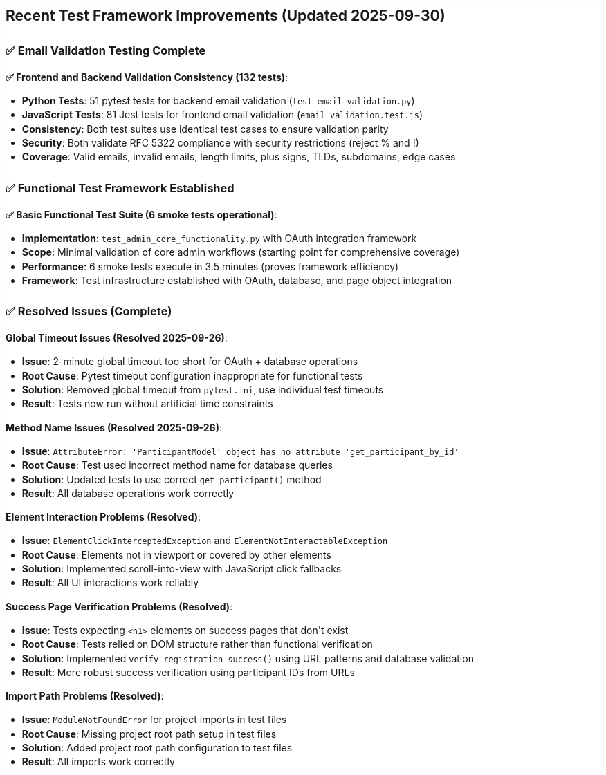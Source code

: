 ## Recent Test Framework Improvements (Updated 2025-09-30)

### ✅ **Email Validation Testing Complete**

**✅ Frontend and Backend Validation Consistency (132 tests)**:
- **Python Tests**: 51 pytest tests for backend email validation (`test_email_validation.py`)
- **JavaScript Tests**: 81 Jest tests for frontend email validation (`email_validation.test.js`)
- **Consistency**: Both test suites use identical test cases to ensure validation parity
- **Security**: Both validate RFC 5322 compliance with security restrictions (reject % and !)
- **Coverage**: Valid emails, invalid emails, length limits, plus signs, TLDs, subdomains, edge cases

### ✅ **Functional Test Framework Established**

**✅ Basic Functional Test Suite (6 smoke tests operational)**:
- **Implementation**: `test_admin_core_functionality.py` with OAuth integration framework
- **Scope**: Minimal validation of core admin workflows (starting point for comprehensive coverage)
- **Performance**: 6 smoke tests execute in 3.5 minutes (proves framework efficiency)
- **Framework**: Test infrastructure established with OAuth, database, and page object integration

### ✅ **Resolved Issues (Complete)**

**Global Timeout Issues (Resolved 2025-09-26)**:
- **Issue**: 2-minute global timeout too short for OAuth + database operations
- **Root Cause**: Pytest timeout configuration inappropriate for functional tests
- **Solution**: Removed global timeout from `pytest.ini`, use individual test timeouts
- **Result**: Tests now run without artificial time constraints

**Method Name Issues (Resolved 2025-09-26)**:
- **Issue**: `AttributeError: 'ParticipantModel' object has no attribute 'get_participant_by_id'`
- **Root Cause**: Test used incorrect method name for database queries
- **Solution**: Updated tests to use correct `get_participant()` method
- **Result**: All database operations work correctly

**Element Interaction Problems (Resolved)**:
- **Issue**: `ElementClickInterceptedException` and `ElementNotInteractableException`
- **Root Cause**: Elements not in viewport or covered by other elements
- **Solution**: Implemented scroll-into-view with JavaScript click fallbacks
- **Result**: All UI interactions work reliably

**Success Page Verification Problems (Resolved)**:
- **Issue**: Tests expecting `<h1>` elements on success pages that don't exist
- **Root Cause**: Tests relied on DOM structure rather than functional verification
- **Solution**: Implemented `verify_registration_success()` using URL patterns and database validation
- **Result**: More robust success verification using participant IDs from URLs

**Import Path Problems (Resolved)**:
- **Issue**: `ModuleNotFoundError` for project imports in test files
- **Root Cause**: Missing project root path setup in test files
- **Solution**: Added project root path configuration to test files
- **Result**: All imports work correctly
